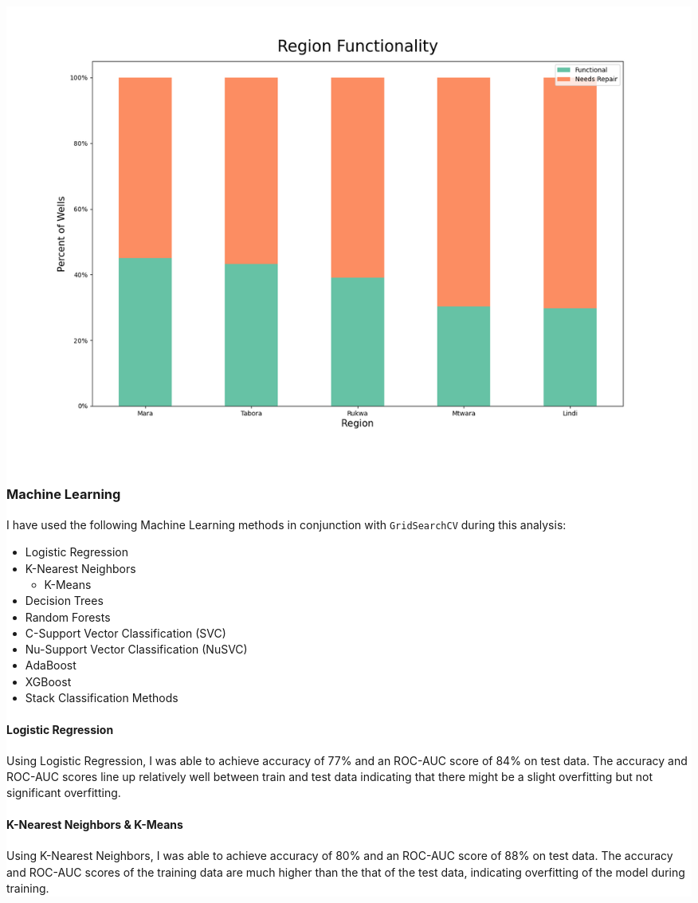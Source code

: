 ![initial_plot](/photos/region_percent.png)

### Machine Learning
I have used the following Machine Learning methods in conjunction with `GridSearchCV` during this analysis:
   - Logistic Regression
   - K-Nearest Neighbors
       - K-Means
   - Decision Trees
   - Random Forests
   - C-Support Vector Classification (SVC)
   - Nu-Support Vector Classification (NuSVC)
   - AdaBoost
   - XGBoost
   - Stack Classification Methods
   
#### Logistic Regression
Using Logistic Regression, I was able to achieve accuracy of 77% and an ROC-AUC score of 84% on test data. The accuracy and ROC-AUC scores line up relatively well between train and test data indicating that there might be a slight overfitting but not significant overfitting.
#### K-Nearest Neighbors & K-Means
Using K-Nearest Neighbors, I was able to achieve accuracy of 80% and an ROC-AUC score of 88% on test data. The accuracy and ROC-AUC scores of the training data are much higher than the that of the test data, indicating overfitting of the model during training.
